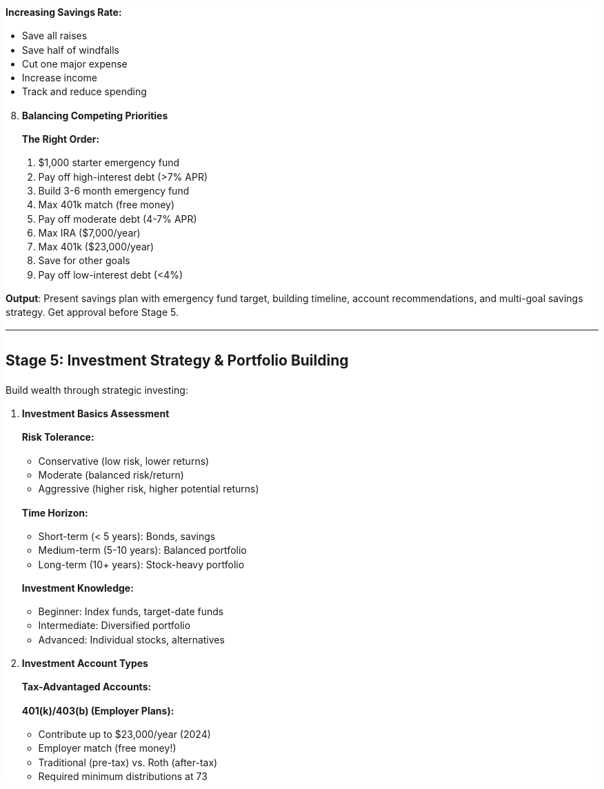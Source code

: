    **Increasing Savings Rate:**
   - Save all raises
   - Save half of windfalls
   - Cut one major expense
   - Increase income
   - Track and reduce spending

8. **Balancing Competing Priorities**

   **The Right Order:**
   1. $1,000 starter emergency fund
   2. Pay off high-interest debt (>7% APR)
   3. Build 3-6 month emergency fund
   4. Max 401k match (free money)
   5. Pay off moderate debt (4-7% APR)
   6. Max IRA ($7,000/year)
   7. Max 401k ($23,000/year)
   8. Save for other goals
   9. Pay off low-interest debt (<4%)

**Output**: Present savings plan with emergency fund target, building timeline, account recommendations, and multi-goal savings strategy. Get approval before Stage 5.

---

## Stage 5: Investment Strategy & Portfolio Building

Build wealth through strategic investing:

1. **Investment Basics Assessment**

   **Risk Tolerance:**
   - Conservative (low risk, lower returns)
   - Moderate (balanced risk/return)
   - Aggressive (higher risk, higher potential returns)

   **Time Horizon:**
   - Short-term (< 5 years): Bonds, savings
   - Medium-term (5-10 years): Balanced portfolio
   - Long-term (10+ years): Stock-heavy portfolio

   **Investment Knowledge:**
   - Beginner: Index funds, target-date funds
   - Intermediate: Diversified portfolio
   - Advanced: Individual stocks, alternatives

2. **Investment Account Types**

   **Tax-Advantaged Accounts:**

   **401(k)/403(b) (Employer Plans):**
   - Contribute up to $23,000/year (2024)
   - Employer match (free money!)
   - Traditional (pre-tax) vs. Roth (after-tax)
   - Required minimum distributions at 73
